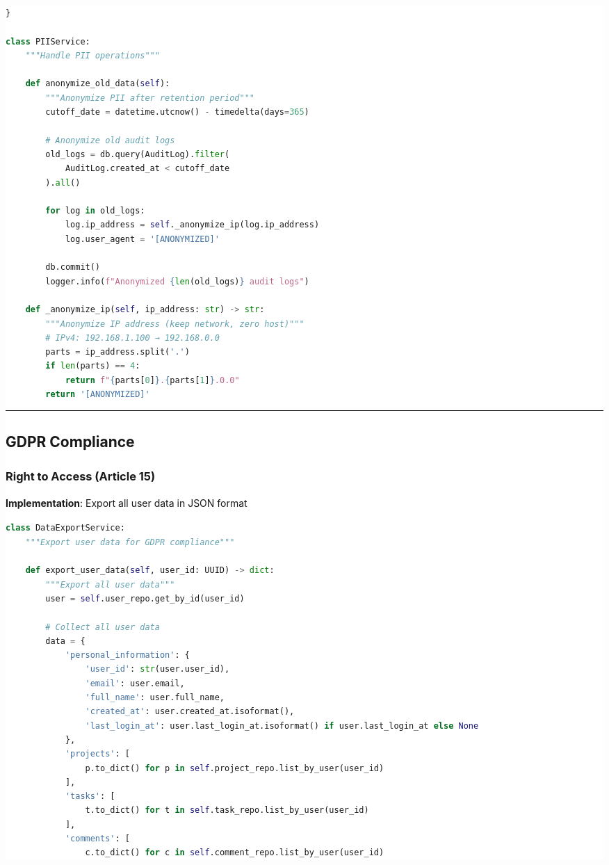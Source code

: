 ```python
}

class PIIService:
    """Handle PII operations"""

    def anonymize_old_data(self):
        """Anonymize PII after retention period"""
        cutoff_date = datetime.utcnow() - timedelta(days=365)

        # Anonymize old audit logs
        old_logs = db.query(AuditLog).filter(
            AuditLog.created_at < cutoff_date
        ).all()

        for log in old_logs:
            log.ip_address = self._anonymize_ip(log.ip_address)
            log.user_agent = '[ANONYMIZED]'

        db.commit()
        logger.info(f"Anonymized {len(old_logs)} audit logs")

    def _anonymize_ip(self, ip_address: str) -> str:
        """Anonymize IP address (keep network, zero host)"""
        # IPv4: 192.168.1.100 → 192.168.0.0
        parts = ip_address.split('.')
        if len(parts) == 4:
            return f"{parts[0]}.{parts[1]}.0.0"
        return '[ANONYMIZED]'
```

---

## GDPR Compliance

### Right to Access (Article 15)

**Implementation**: Export all user data in JSON format

```python
class DataExportService:
    """Export user data for GDPR compliance"""

    def export_user_data(self, user_id: UUID) -> dict:
        """Export all user data"""
        user = self.user_repo.get_by_id(user_id)

        # Collect all user data
        data = {
            'personal_information': {
                'user_id': str(user.user_id),
                'email': user.email,
                'full_name': user.full_name,
                'created_at': user.created_at.isoformat(),
                'last_login_at': user.last_login_at.isoformat() if user.last_login_at else None
            },
            'projects': [
                p.to_dict() for p in self.project_repo.list_by_user(user_id)
            ],
            'tasks': [
                t.to_dict() for t in self.task_repo.list_by_user(user_id)
            ],
            'comments': [
                c.to_dict() for c in self.comment_repo.list_by_user(user_id)
```